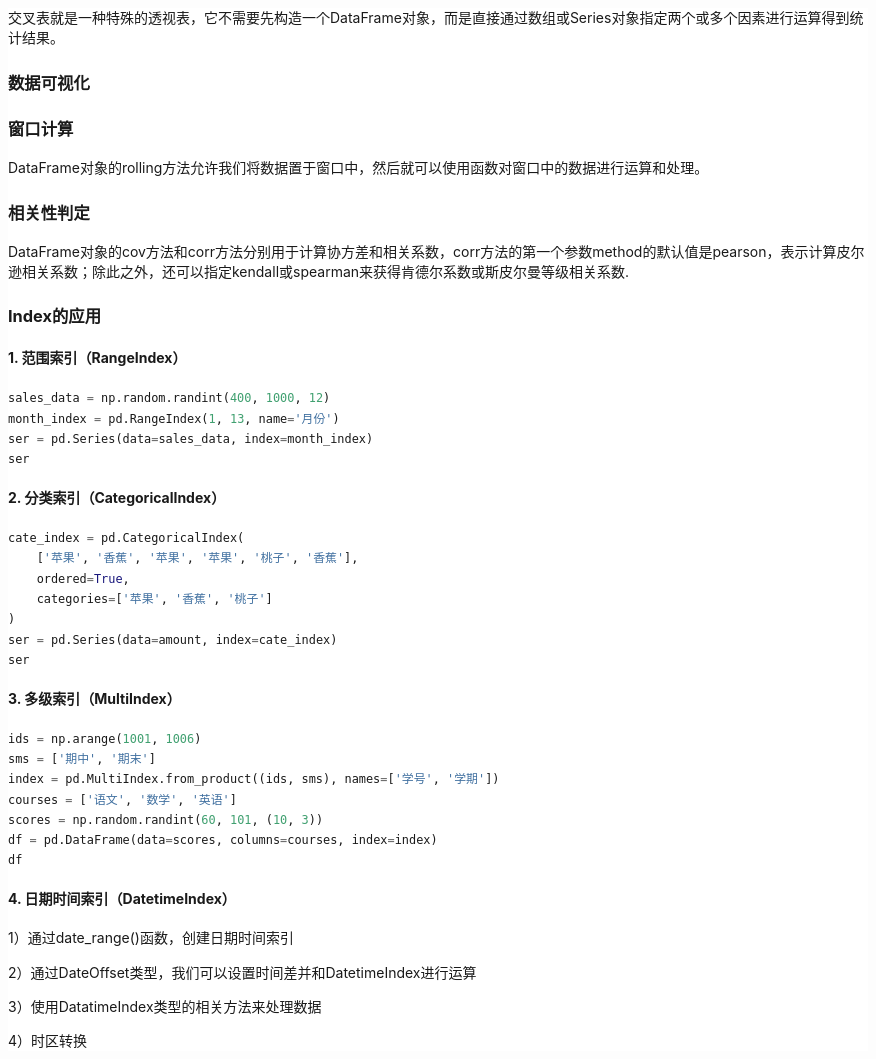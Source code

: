 交叉表就是一种特殊的透视表，它不需要先构造一个DataFrame对象，而是直接通过数组或Series对象指定两个或多个因素进行运算得到统计结果。

### 数据可视化

### 窗口计算

DataFrame对象的rolling方法允许我们将数据置于窗口中，然后就可以使用函数对窗口中的数据进行运算和处理。

### 相关性判定

DataFrame对象的cov方法和corr方法分别用于计算协方差和相关系数，corr方法的第一个参数method的默认值是pearson，表示计算皮尔逊相关系数；除此之外，还可以指定kendall或spearman来获得肯德尔系数或斯皮尔曼等级相关系数.

### Index的应用

#### 1. 范围索引（RangeIndex）

```python
sales_data = np.random.randint(400, 1000, 12)
month_index = pd.RangeIndex(1, 13, name='月份')
ser = pd.Series(data=sales_data, index=month_index)
ser
```

#### 2. 分类索引（CategoricalIndex）

```python
cate_index = pd.CategoricalIndex(
    ['苹果', '香蕉', '苹果', '苹果', '桃子', '香蕉'],
    ordered=True,
    categories=['苹果', '香蕉', '桃子']
)
ser = pd.Series(data=amount, index=cate_index)
ser
```

#### 3. 多级索引（MultiIndex）

```python
ids = np.arange(1001, 1006)
sms = ['期中', '期末']
index = pd.MultiIndex.from_product((ids, sms), names=['学号', '学期'])
courses = ['语文', '数学', '英语']
scores = np.random.randint(60, 101, (10, 3))
df = pd.DataFrame(data=scores, columns=courses, index=index)
df
```

#### 4. 日期时间索引（DatetimeIndex）

1）通过date_range()函数，创建日期时间索引

2）通过DateOffset类型，我们可以设置时间差并和DatetimeIndex进行运算

3）使用DatatimeIndex类型的相关方法来处理数据

4）时区转换
